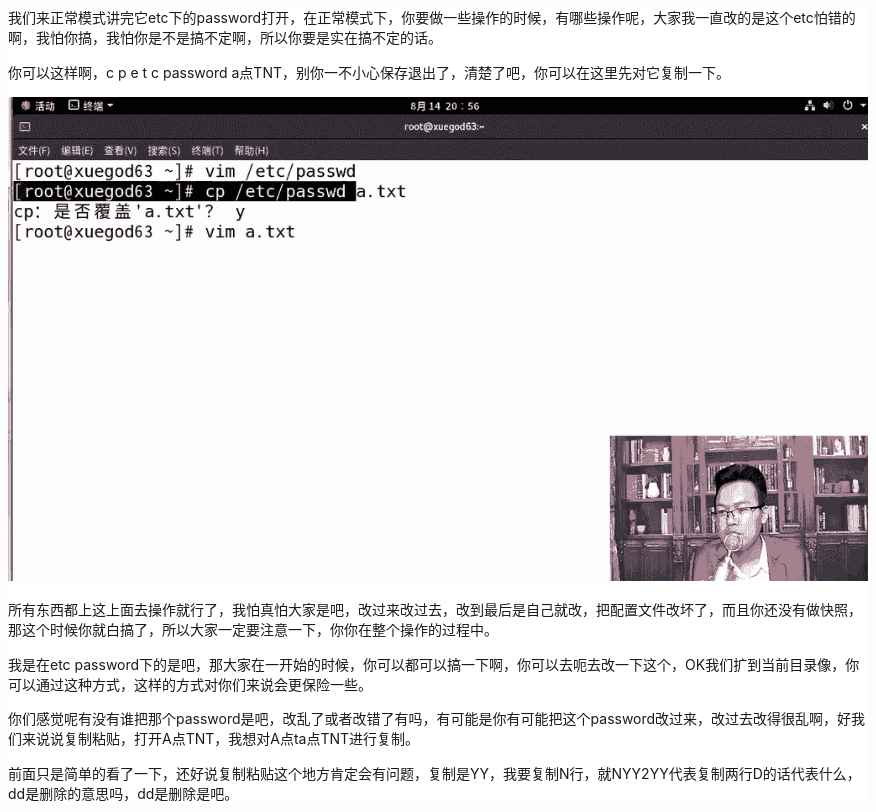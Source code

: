 我们来正常模式讲完它etc下的password打开，在正常模式下，你要做一些操作的时候，有哪些操作呢，大家我一直改的是这个etc怕错的啊，我怕你搞，我怕你是不是搞不定啊，所以你要是实在搞不定的话。

你可以这样啊，c p e t c password a点TNT，别你一不小心保存退出了，清楚了吧，你可以在这里先对它复制一下。



![](img/8e79242c39bccabd49f85844f59c802e_17.png)

所有东西都上这上面去操作就行了，我怕真怕大家是吧，改过来改过去，改到最后是自己就改，把配置文件改坏了，而且你还没有做快照，那这个时候你就白搞了，所以大家一定要注意一下，你你在整个操作的过程中。

我是在etc password下的是吧，那大家在一开始的时候，你可以都可以搞一下啊，你可以去呃去改一下这个，OK我们扩到当前目录像，你可以通过这种方式，这样的方式对你们来说会更保险一些。

你们感觉呢有没有谁把那个password是吧，改乱了或者改错了有吗，有可能是你有可能把这个password改过来，改过去改得很乱啊，好我们来说说复制粘贴，打开A点TNT，我想对A点ta点TNT进行复制。

前面只是简单的看了一下，还好说复制粘贴这个地方肯定会有问题，复制是YY，我要复制N行，就NYY2YY代表复制两行D的话代表什么，dd是删除的意思吗，dd是删除是吧。


